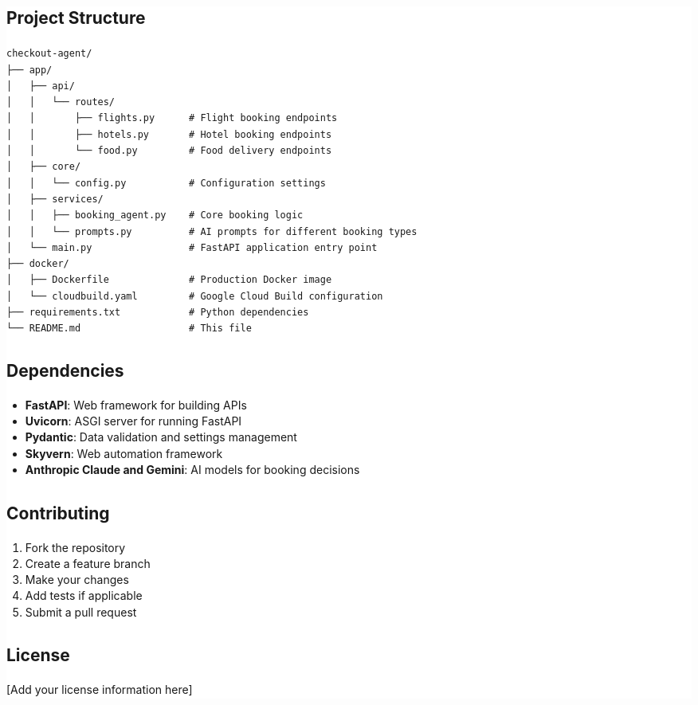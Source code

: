 ## Project Structure

```
checkout-agent/
├── app/
│   ├── api/
│   │   └── routes/
│   │       ├── flights.py      # Flight booking endpoints
│   │       ├── hotels.py       # Hotel booking endpoints
│   │       └── food.py         # Food delivery endpoints
│   ├── core/
│   │   └── config.py           # Configuration settings
│   ├── services/
│   │   ├── booking_agent.py    # Core booking logic
│   │   └── prompts.py          # AI prompts for different booking types
│   └── main.py                 # FastAPI application entry point
├── docker/
│   ├── Dockerfile              # Production Docker image
│   └── cloudbuild.yaml         # Google Cloud Build configuration
├── requirements.txt            # Python dependencies
└── README.md                   # This file
```

## Dependencies

- **FastAPI**: Web framework for building APIs
- **Uvicorn**: ASGI server for running FastAPI
- **Pydantic**: Data validation and settings management
- **Skyvern**: Web automation framework
- **Anthropic Claude and Gemini**: AI models for booking decisions

## Contributing

1. Fork the repository
2. Create a feature branch
3. Make your changes
4. Add tests if applicable
5. Submit a pull request

## License

[Add your license information here]